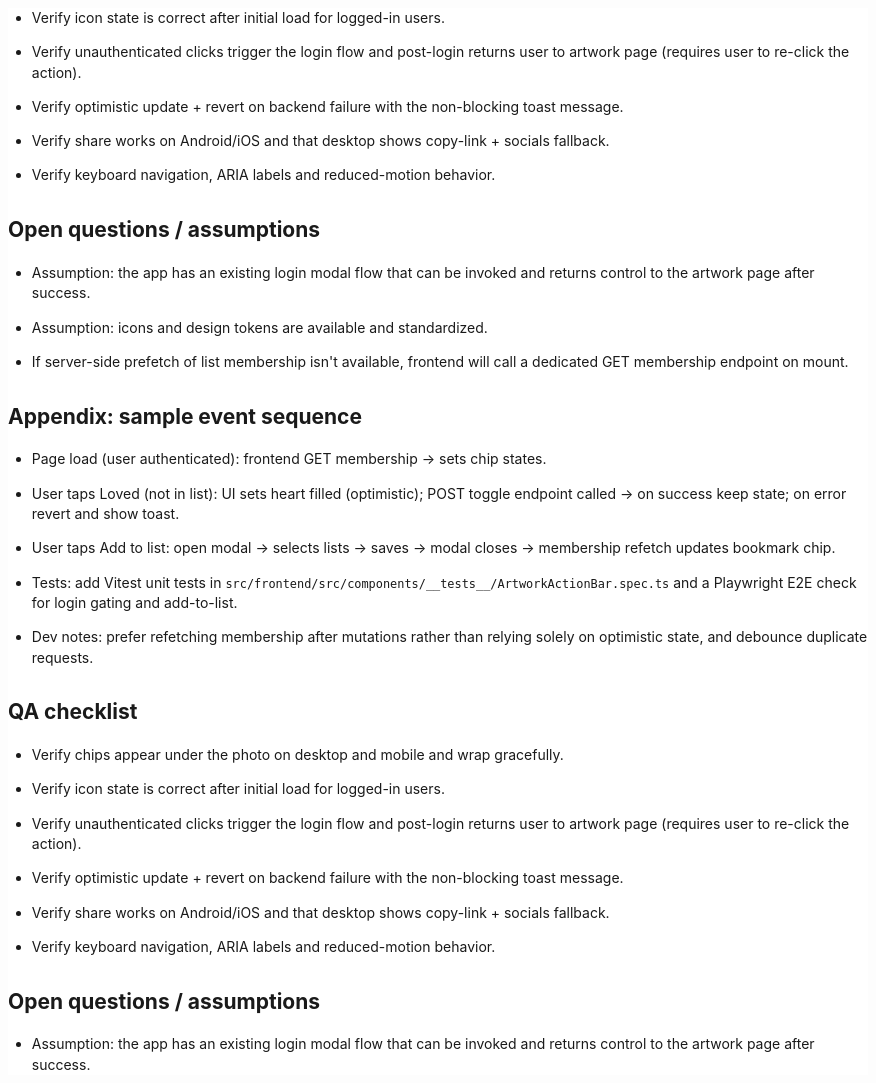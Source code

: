 - Verify icon state is correct after initial load for logged-in users.

- Verify unauthenticated clicks trigger the login flow and post-login returns user to artwork page (requires user to re-click the action).

- Verify optimistic update + revert on backend failure with the non-blocking toast message.

- Verify share works on Android/iOS and that desktop shows copy-link + socials fallback.

- Verify keyboard navigation, ARIA labels and reduced-motion behavior.

## Open questions / assumptions

- Assumption: the app has an existing login modal flow that can be invoked and returns control to the artwork page after success.

- Assumption: icons and design tokens are available and standardized.

- If server-side prefetch of list membership isn't available, frontend will call a dedicated GET membership endpoint on mount.

## Appendix: sample event sequence

- Page load (user authenticated): frontend GET membership -> sets chip states.

- User taps Loved (not in list): UI sets heart filled (optimistic); POST toggle endpoint called -> on success keep state; on error revert and show toast.

- User taps Add to list: open modal -> selects lists -> saves -> modal closes -> membership refetch updates bookmark chip.




- Tests: add Vitest unit tests in `src/frontend/src/components/__tests__/ArtworkActionBar.spec.ts` and a Playwright E2E check for login gating and add-to-list.

- Dev notes: prefer refetching membership after mutations rather than relying solely on optimistic state, and debounce duplicate requests.

## QA checklist

- Verify chips appear under the photo on desktop and mobile and wrap gracefully.

- Verify icon state is correct after initial load for logged-in users.

- Verify unauthenticated clicks trigger the login flow and post-login returns user to artwork page (requires user to re-click the action).

- Verify optimistic update + revert on backend failure with the non-blocking toast message.

- Verify share works on Android/iOS and that desktop shows copy-link + socials fallback.

- Verify keyboard navigation, ARIA labels and reduced-motion behavior.

## Open questions / assumptions

- Assumption: the app has an existing login modal flow that can be invoked and returns control to the artwork page after success.
